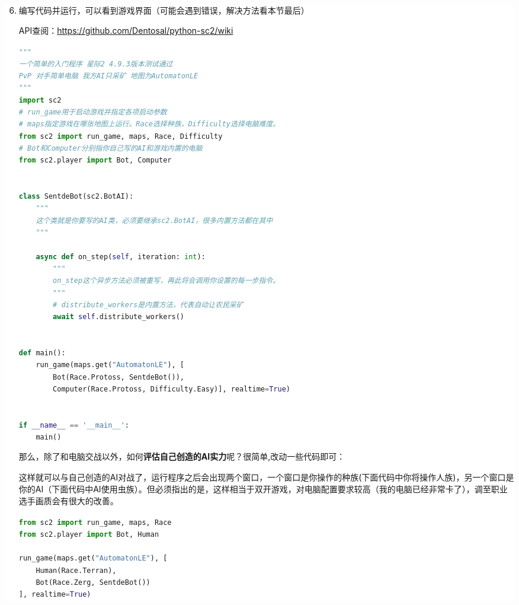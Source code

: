 6. 编写代码并运行，可以看到游戏界面（可能会遇到错误，解决方法看本节最后）

   API查阅：https://github.com/Dentosal/python-sc2/wiki

   ```python
   """
   一个简单的入门程序 星际2 4.9.3版本测试通过
   PvP 对手简单电脑 我方AI只采矿 地图为AutomatonLE
   """
   import sc2
   # run_game用于启动游戏并指定各项启动参数
   # maps指定游戏在哪张地图上运行。Race选择种族，Difficulty选择电脑难度。
   from sc2 import run_game, maps, Race, Difficulty
   # Bot和Computer分别指你自己写的AI和游戏内置的电脑
   from sc2.player import Bot, Computer
   
   
   class SentdeBot(sc2.BotAI):
       """
       这个类就是你要写的AI类，必须要继承sc2.BotAI，很多内置方法都在其中
       """
   
       async def on_step(self, iteration: int):
           """
           on_step这个异步方法必须被重写，再此将会调用你设置的每一步指令。
           """
           # distribute_workers是内置方法，代表自动让农民采矿
           await self.distribute_workers()
   
   
   def main():
       run_game(maps.get("AutomatonLE"), [
           Bot(Race.Protoss, SentdeBot()),
           Computer(Race.Protoss, Difficulty.Easy)], realtime=True) 
   
   
   if __name__ == '__main__':
       main()
   
   ```

   那么，除了和电脑交战以外，如何**评估自己创造的AI实力**呢？很简单,改动一些代码即可：

   这样就可以与自己创造的AI对战了，运行程序之后会出现两个窗口，一个窗口是你操作的种族(下面代码中你将操作人族)，另一个窗口是你的AI（下面代码中AI使用虫族）。但必须指出的是，这样相当于双开游戏，对电脑配置要求较高（我的电脑已经非常卡了），调至职业选手画质会有很大的改善。

   ```python
   from sc2 import run_game, maps, Race
   from sc2.player import Bot, Human
   
   run_game(maps.get("AutomatonLE"), [
       Human(Race.Terran),
       Bot(Race.Zerg, SentdeBot())
   ], realtime=True)
   ```
